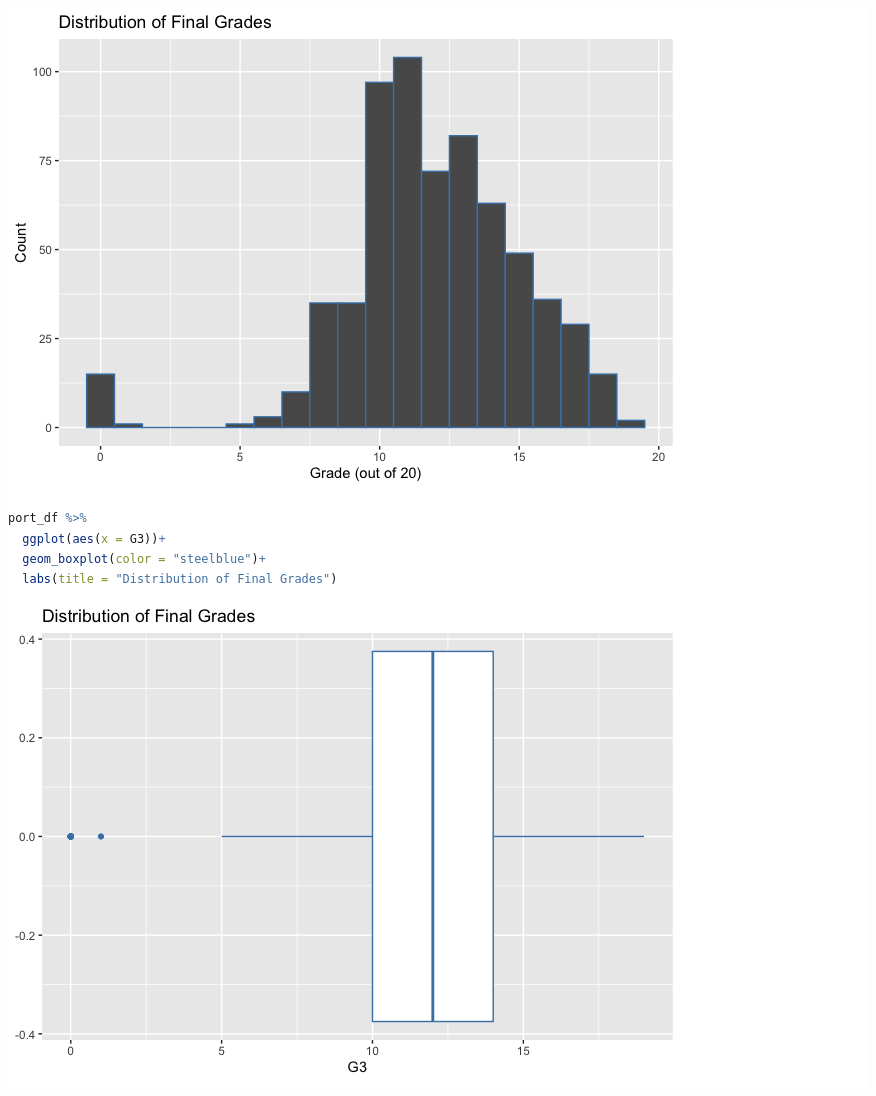 ![](README_files/figure-markdown_github/unnamed-chunk-3-1.png)

``` r
port_df %>%
  ggplot(aes(x = G3))+
  geom_boxplot(color = "steelblue")+
  labs(title = "Distribution of Final Grades")
```

![](README_files/figure-markdown_github/unnamed-chunk-3-2.png)
